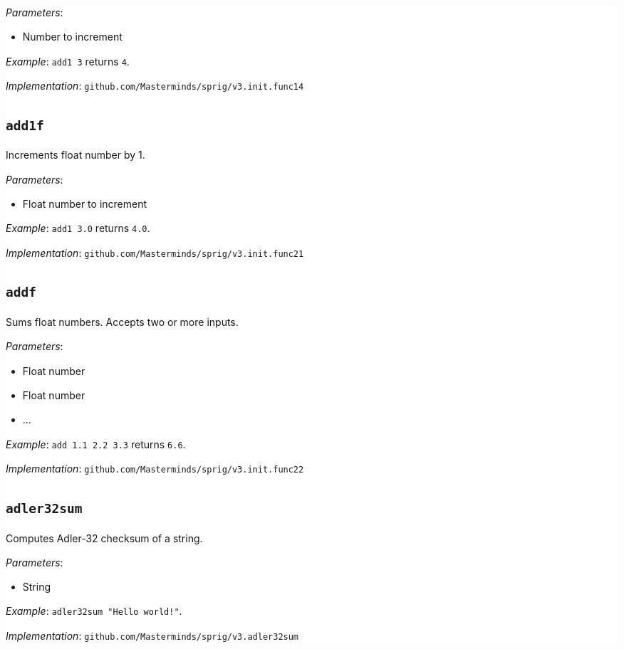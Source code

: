 
_Parameters_:

- Number to increment




_Example_: `add1 3` returns `4`.



_Implementation_: `github.com/Masterminds/sprig/v3.init.func14`

##  `add1f`
Increments float number by 1.


_Parameters_:

- Float number to increment




_Example_: `add1 3.0` returns `4.0`.



_Implementation_: `github.com/Masterminds/sprig/v3.init.func21`

##  `addf`
Sums float numbers. Accepts two or more inputs.


_Parameters_:

- Float number

- Float number

- ...




_Example_: `add 1.1 2.2 3.3` returns `6.6`.



_Implementation_: `github.com/Masterminds/sprig/v3.init.func22`

##  `adler32sum`
Computes Adler-32 checksum of a string.


_Parameters_:

- String




_Example_: `adler32sum "Hello world!"`.



_Implementation_: `github.com/Masterminds/sprig/v3.adler32sum`
